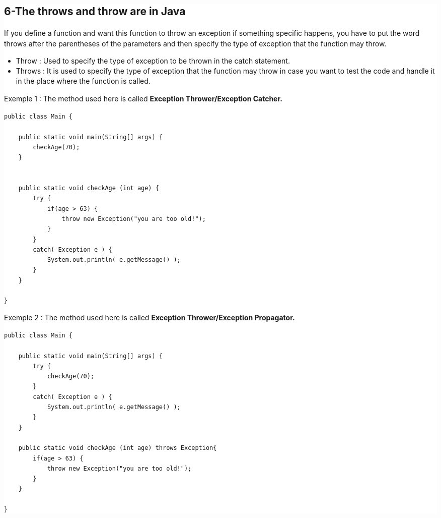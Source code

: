 ## 6-The throws and throw are in Java

If you define a function and want this function to throw an exception if something specific happens, you have to put the word throws after the parentheses of the parameters and then specify the type of exception that the function may throw.

- Throw : Used to specify the type of exception to be thrown in the catch statement.
- Throws : It is used to specify the type of exception that the function may throw in case you want to test the code and handle it in the place where the function is called.

Exemple 1 : The method used here is called **Exception Thrower/Exception Catcher.**

```
public class Main {

    public static void main(String[] args) {
        checkAge(70);
    }


    public static void checkAge (int age) {
        try {
            if(age > 63) {
                throw new Exception("you are too old!");
            }
        }
        catch( Exception e ) {
            System.out.println( e.getMessage() );
        }
    }

}
```

Exemple 2 : The method used here is called **Exception Thrower/Exception Propagator.**

```
public class Main {

    public static void main(String[] args) {
        try {
            checkAge(70);
        }
        catch( Exception e ) {
            System.out.println( e.getMessage() );
        }
    }

    public static void checkAge (int age) throws Exception{
        if(age > 63) {
            throw new Exception("you are too old!");
        }
    }

}
```
